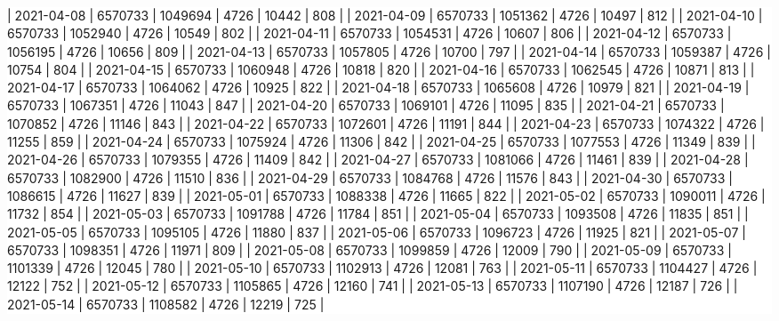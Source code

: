 | 2021-04-08 | 6570733 | 1049694 | 4726 | 10442 | 808 |
| 2021-04-09 | 6570733 | 1051362 | 4726 | 10497 | 812 |
| 2021-04-10 | 6570733 | 1052940 | 4726 | 10549 | 802 |
| 2021-04-11 | 6570733 | 1054531 | 4726 | 10607 | 806 |
| 2021-04-12 | 6570733 | 1056195 | 4726 | 10656 | 809 |
| 2021-04-13 | 6570733 | 1057805 | 4726 | 10700 | 797 |
| 2021-04-14 | 6570733 | 1059387 | 4726 | 10754 | 804 |
| 2021-04-15 | 6570733 | 1060948 | 4726 | 10818 | 820 |
| 2021-04-16 | 6570733 | 1062545 | 4726 | 10871 | 813 |
| 2021-04-17 | 6570733 | 1064062 | 4726 | 10925 | 822 |
| 2021-04-18 | 6570733 | 1065608 | 4726 | 10979 | 821 |
| 2021-04-19 | 6570733 | 1067351 | 4726 | 11043 | 847 |
| 2021-04-20 | 6570733 | 1069101 | 4726 | 11095 | 835 |
| 2021-04-21 | 6570733 | 1070852 | 4726 | 11146 | 843 |
| 2021-04-22 | 6570733 | 1072601 | 4726 | 11191 | 844 |
| 2021-04-23 | 6570733 | 1074322 | 4726 | 11255 | 859 |
| 2021-04-24 | 6570733 | 1075924 | 4726 | 11306 | 842 |
| 2021-04-25 | 6570733 | 1077553 | 4726 | 11349 | 839 |
| 2021-04-26 | 6570733 | 1079355 | 4726 | 11409 | 842 |
| 2021-04-27 | 6570733 | 1081066 | 4726 | 11461 | 839 |
| 2021-04-28 | 6570733 | 1082900 | 4726 | 11510 | 836 |
| 2021-04-29 | 6570733 | 1084768 | 4726 | 11576 | 843 |
| 2021-04-30 | 6570733 | 1086615 | 4726 | 11627 | 839 |
| 2021-05-01 | 6570733 | 1088338 | 4726 | 11665 | 822 |
| 2021-05-02 | 6570733 | 1090011 | 4726 | 11732 | 854 |
| 2021-05-03 | 6570733 | 1091788 | 4726 | 11784 | 851 |
| 2021-05-04 | 6570733 | 1093508 | 4726 | 11835 | 851 |
| 2021-05-05 | 6570733 | 1095105 | 4726 | 11880 | 837 |
| 2021-05-06 | 6570733 | 1096723 | 4726 | 11925 | 821 |
| 2021-05-07 | 6570733 | 1098351 | 4726 | 11971 | 809 |
| 2021-05-08 | 6570733 | 1099859 | 4726 | 12009 | 790 |
| 2021-05-09 | 6570733 | 1101339 | 4726 | 12045 | 780 |
| 2021-05-10 | 6570733 | 1102913 | 4726 | 12081 | 763 |
| 2021-05-11 | 6570733 | 1104427 | 4726 | 12122 | 752 |
| 2021-05-12 | 6570733 | 1105865 | 4726 | 12160 | 741 |
| 2021-05-13 | 6570733 | 1107190 | 4726 | 12187 | 726 |
| 2021-05-14 | 6570733 | 1108582 | 4726 | 12219 | 725 |